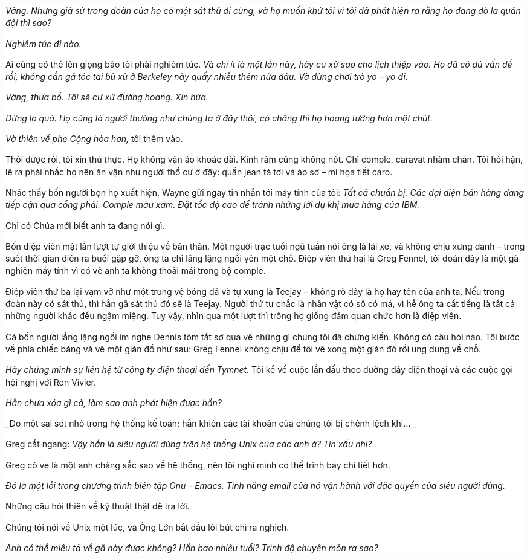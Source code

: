 _Vâng. Nhưng giả sử trong đoàn của họ có một sát thủ đi cùng, và họ muốn khử tôi vì tôi đã phát hiện ra rằng họ đang dò la quân đội thì sao?_

_Nghiêm túc đi nào._

Ai cũng có thể lên giọng bảo tôi phải nghiêm túc. _Và chí ít là một lần này, hãy cư xử sao cho lịch thiệp vào. Họ đã có đủ vấn đề rồi, không cần gã tóc tai bù xù ở Berkeley này quấy nhiễu thêm nữa đâu. Và dừng chơi trò yo – yo đi._

_Vâng, thưa bố. Tôi sẽ cư xử đường hoàng. Xin hứa._

_Đừng lo quá. Họ cũng là người thường như chúng ta ở đây thôi, có chăng thì họ hoang tưởng hơn một chút._

_Và thiên về phe Cộng hòa hơn,_ tôi thêm vào.

Thôi được rồi, tôi xin thú thực. Họ không vận áo khoác dài. Kính râm cũng không nốt. Chỉ comple, caravat nhàm chán. Tôi hối hận, lẽ ra phải nhắc họ nên ăn vận như người thổ cư ở đây: quần jean tả tơi và áo sơ – mi họa tiết caro.

Nhác thấy bốn người bọn họ xuất hiện, Wayne gửi ngay tin nhắn tới máy tính của tôi: _Tất cả chuẩn bị. Các đại diện bán hàng đang tiếp cận qua cổng phải. Comple màu xám. Đặt tốc độ cao để tránh những lời dụ khị mua hàng của IBM._

Chỉ có Chúa mới biết anh ta đang nói gì.

Bốn điệp viên mật lần lượt tự giới thiệu về bản thân. Một người trạc tuổi ngũ tuần nói ông là lái xe, và không chịu xưng danh – trong suốt thời gian diễn ra buổi gặp gỡ, ông ta chỉ lẳng lặng ngồi yên một chỗ. Điệp viên thứ hai là Greg Fennel, tôi đoán đây là một gã nghiện máy tính vì có vẻ anh ta không thoải mái trong bộ comple.

Điệp viên thứ ba lại vạm vỡ như một trung vệ bóng đá và tự xưng là Teejay – không rõ đây là họ hay tên của anh ta. Nếu trong đoàn này có sát thủ, thì hẳn gã sát thủ đó sẽ là Teejay. Người thứ tư chắc là nhân vật có số có má, vì hễ ông ta cất tiếng là tất cả những người khác đều ngậm miệng. Tuy vậy, nhìn qua một lượt thì trông họ giống đám quan chức hơn là điệp viên.

Cả bốn người lẳng lặng ngồi im nghe Dennis tóm tắt sơ qua về những gì chúng tôi đã chứng kiến. Không có câu hỏi nào. Tôi bước về phía chiếc bảng và vẽ một giản đồ như sau: Greg Fennel không chịu để tôi vẽ xong một giản đồ rồi ung dung về chỗ.

_Hãy chứng minh sự liên hệ từ công ty điện thoại đến Tymnet._ Tôi kể về cuộc lần dấu theo đường dây điện thoại và các cuộc gọi hội nghị với Ron Vivier.

_Hắn chưa xóa gì cả, làm sao anh phát hiện được hắn?_

_Do một sai sót nhỏ trong hệ thống kế toán; hắn khiến các tài khoản của chúng tôi bị chênh lệch khi… _

Greg cắt ngang: _Vậy hắn là siêu người dùng trên hệ thống Unix của các anh à? Tin xấu nhỉ?_

Greg có vẻ là một anh chàng sắc sảo về hệ thống, nên tôi nghĩ mình có thể trình bày chi tiết hơn.

_Đó là một lỗi trong chương trình biên tập Gnu – Emacs. Tính năng email của nó vận hành với đặc quyền của siêu người dùng._

Những câu hỏi thiên về kỹ thuật thật dễ trả lời.

Chúng tôi nói về Unix một lúc, và Ông Lớn bắt đầu lôi bút chì ra nghịch.

_Anh có thể miêu tả về gã này được không? Hắn bao nhiêu tuổi? Trình độ chuyên môn ra sao?_
